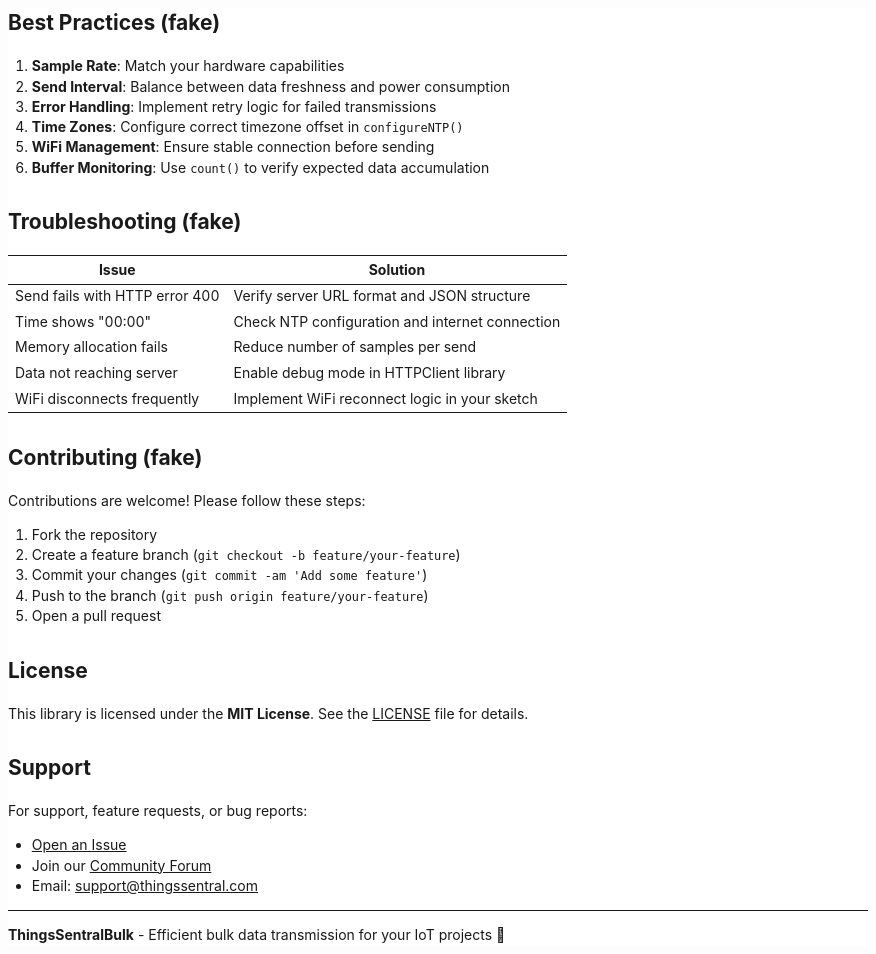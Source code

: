 ## Best Practices (fake)

1. **Sample Rate**: Match your hardware capabilities
2. **Send Interval**: Balance between data freshness and power consumption
3. **Error Handling**: Implement retry logic for failed transmissions
4. **Time Zones**: Configure correct timezone offset in `configureNTP()`
5. **WiFi Management**: Ensure stable connection before sending
6. **Buffer Monitoring**: Use `count()` to verify expected data accumulation

## Troubleshooting (fake)
 
| Issue | Solution |
|-------|----------|
| Send fails with HTTP error 400 | Verify server URL format and JSON structure |
| Time shows "00:00" | Check NTP configuration and internet connection |
| Memory allocation fails | Reduce number of samples per send |
| Data not reaching server | Enable debug mode in HTTPClient library |
| WiFi disconnects frequently | Implement WiFi reconnect logic in your sketch |

## Contributing (fake)

Contributions are welcome! Please follow these steps:

1. Fork the repository
2. Create a feature branch (`git checkout -b feature/your-feature`)
3. Commit your changes (`git commit -am 'Add some feature'`)
4. Push to the branch (`git push origin feature/your-feature`)
5. Open a pull request

## License

This library is licensed under the **MIT License**. See the [LICENSE](LICENSE) file for details.

## Support

For support, feature requests, or bug reports:
- [Open an Issue](https://github.com/yourusername/thingssentralbulk/issues)
- Join our [Community Forum](https://forum.thingssentral.com)
- Email: support@thingssentral.com

---

**ThingsSentralBulk** - Efficient bulk data transmission for your IoT projects 🚀
